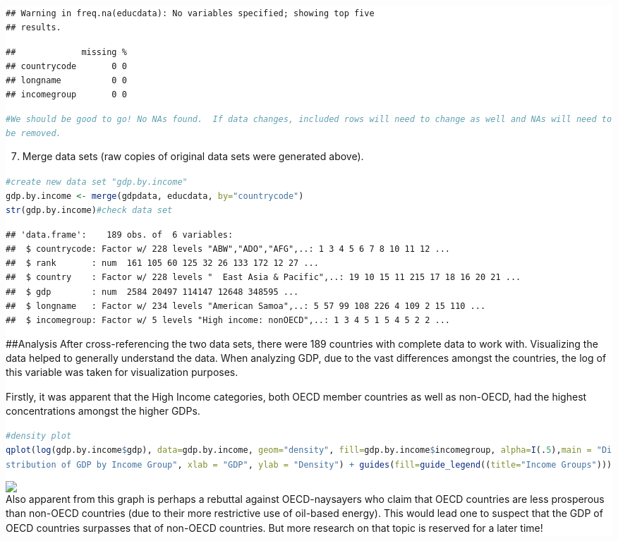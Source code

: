 ```
## Warning in freq.na(educdata): No variables specified; showing top five
## results.
```

```
##             missing %
## countrycode       0 0
## longname          0 0
## incomegroup       0 0
```

```r
#We should be good to go! No NAs found.  If data changes, included rows will need to change as well and NAs will need to be removed.
```

7. Merge data sets (raw copies of original data sets were generated above).


```r
#create new data set "gdp.by.income"
gdp.by.income <- merge(gdpdata, educdata, by="countrycode")
str(gdp.by.income)#check data set
```

```
## 'data.frame':	189 obs. of  6 variables:
##  $ countrycode: Factor w/ 228 levels "ABW","ADO","AFG",..: 1 3 4 5 6 7 8 10 11 12 ...
##  $ rank       : num  161 105 60 125 32 26 133 172 12 27 ...
##  $ country    : Factor w/ 228 levels "  East Asia & Pacific",..: 19 10 15 11 215 17 18 16 20 21 ...
##  $ gdp        : num  2584 20497 114147 12648 348595 ...
##  $ longname   : Factor w/ 234 levels "American Samoa",..: 5 57 99 108 226 4 109 2 15 110 ...
##  $ incomegroup: Factor w/ 5 levels "High income: nonOECD",..: 1 3 4 5 1 5 4 5 2 2 ...
```


##Analysis
After cross-referencing the two data sets, there were 189 countries with complete data to work with. Visualizing the data helped to generally understand the data. When analyzing GDP, due to the vast differences amongst the countries, the log of this variable was taken for visualization purposes.

Firstly, it was apparent that the High Income categories, both OECD member countries as well as non-OECD, had the highest concentrations amongst the higher GDPs.


```r
#density plot
qplot(log(gdp.by.income$gdp), data=gdp.by.income, geom="density", fill=gdp.by.income$incomegroup, alpha=I(.5),main = "Distribution of GDP by Income Group", xlab = "GDP", ylab = "Density") + guides(fill=guide_legend((title="Income Groups")))
```

<img src="LVitovsky_MSDS6306_402_CaseStudy1_files/figure-html/GDPbyIncome-1.png" style="display: block; margin: auto;" />
Also apparent from this graph is perhaps a rebuttal against OECD-naysayers who claim that OECD countries are less prosperous than non-OECD countries (due to their more restrictive use of oil-based energy).  This would lead one to suspect that the GDP of OECD countries surpasses that of non-OECD countries.  But more research on that topic is reserved for a later time!
